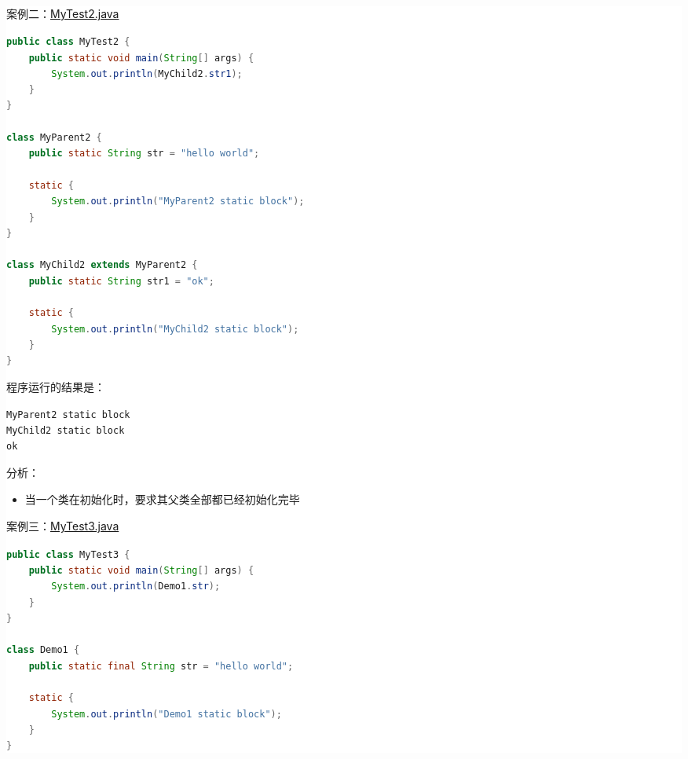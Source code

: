 案例二：[MyTest2.java](../src/main/java/cn/iliubang/exercises/jvm/classloader/MyTest2.java)

```java
public class MyTest2 {
    public static void main(String[] args) {
        System.out.println(MyChild2.str1);
    }
}

class MyParent2 {
    public static String str = "hello world";

    static {
        System.out.println("MyParent2 static block");
    }
}

class MyChild2 extends MyParent2 {
    public static String str1 = "ok";

    static {
        System.out.println("MyChild2 static block");
    }
}
```

程序运行的结果是：

```
MyParent2 static block
MyChild2 static block
ok
```

分析：

- 当一个类在初始化时，要求其父类全部都已经初始化完毕

案例三：[MyTest3.java](../src/main/java/cn/iliubang/exercises/jvm/classloader/MyTest3.java)

```java
public class MyTest3 {
    public static void main(String[] args) {
        System.out.println(Demo1.str);
    }
}

class Demo1 {
    public static final String str = "hello world";

    static {
        System.out.println("Demo1 static block");
    }
}
```
